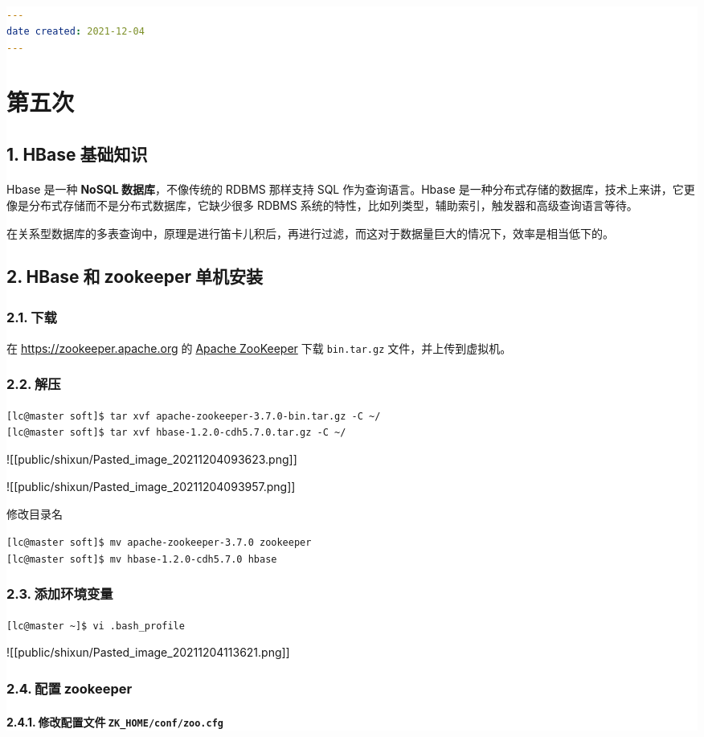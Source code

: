 ```yaml
---
date created: 2021-12-04
---
```



# 第五次

## 1. HBase 基础知识

Hbase 是一种 **NoSQL 数据库**，不像传统的 RDBMS 那样支持 SQL 作为查询语言。Hbase 是一种分布式存储的数据库，技术上来讲，它更像是分布式存储而不是分布式数据库，它缺少很多 RDBMS 系统的特性，比如列类型，辅助索引，触发器和高级查询语言等待。

在关系型数据库的多表查询中，原理是进行笛卡儿积后，再进行过滤，而这对于数据量巨大的情况下，效率是相当低下的。

## 2. HBase 和 zookeeper 单机安装

### 2.1. 下载

在 <https://zookeeper.apache.org> 的 [Apache ZooKeeper](https://zookeeper.apache.org/releases.html) 下载 `bin.tar.gz` 文件，并上传到虚拟机。

### 2.2. 解压

```shell
[lc@master soft]$ tar xvf apache-zookeeper-3.7.0-bin.tar.gz -C ~/
[lc@master soft]$ tar xvf hbase-1.2.0-cdh5.7.0.tar.gz -C ~/
```

![[public/shixun/Pasted_image_20211204093623.png]]

![[public/shixun/Pasted_image_20211204093957.png]]

修改目录名

```shell
[lc@master soft]$ mv apache-zookeeper-3.7.0 zookeeper
[lc@master soft]$ mv hbase-1.2.0-cdh5.7.0 hbase
```

### 2.3. 添加环境变量

```shell
[lc@master ~]$ vi .bash_profile
```

![[public/shixun/Pasted_image_20211204113621.png]]

### 2.4. 配置 zookeeper

#### 2.4.1. 修改配置文件 `ZK_HOME/conf/zoo.cfg`
